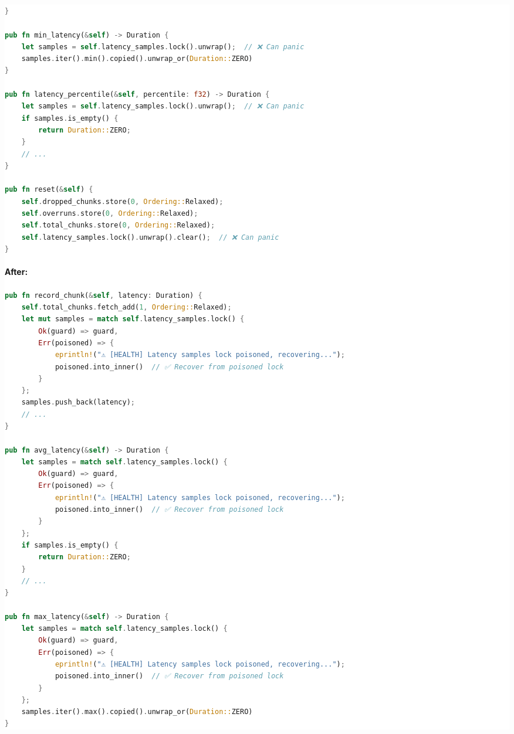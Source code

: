 ```rust
}

pub fn min_latency(&self) -> Duration {
    let samples = self.latency_samples.lock().unwrap();  // ❌ Can panic
    samples.iter().min().copied().unwrap_or(Duration::ZERO)
}

pub fn latency_percentile(&self, percentile: f32) -> Duration {
    let samples = self.latency_samples.lock().unwrap();  // ❌ Can panic
    if samples.is_empty() {
        return Duration::ZERO;
    }
    // ...
}

pub fn reset(&self) {
    self.dropped_chunks.store(0, Ordering::Relaxed);
    self.overruns.store(0, Ordering::Relaxed);
    self.total_chunks.store(0, Ordering::Relaxed);
    self.latency_samples.lock().unwrap().clear();  // ❌ Can panic
}
```

#### After:
```rust
pub fn record_chunk(&self, latency: Duration) {
    self.total_chunks.fetch_add(1, Ordering::Relaxed);
    let mut samples = match self.latency_samples.lock() {
        Ok(guard) => guard,
        Err(poisoned) => {
            eprintln!("⚠️ [HEALTH] Latency samples lock poisoned, recovering...");
            poisoned.into_inner()  // ✅ Recover from poisoned lock
        }
    };
    samples.push_back(latency);
    // ...
}

pub fn avg_latency(&self) -> Duration {
    let samples = match self.latency_samples.lock() {
        Ok(guard) => guard,
        Err(poisoned) => {
            eprintln!("⚠️ [HEALTH] Latency samples lock poisoned, recovering...");
            poisoned.into_inner()  // ✅ Recover from poisoned lock
        }
    };
    if samples.is_empty() {
        return Duration::ZERO;
    }
    // ...
}

pub fn max_latency(&self) -> Duration {
    let samples = match self.latency_samples.lock() {
        Ok(guard) => guard,
        Err(poisoned) => {
            eprintln!("⚠️ [HEALTH] Latency samples lock poisoned, recovering...");
            poisoned.into_inner()  // ✅ Recover from poisoned lock
        }
    };
    samples.iter().max().copied().unwrap_or(Duration::ZERO)
}

```